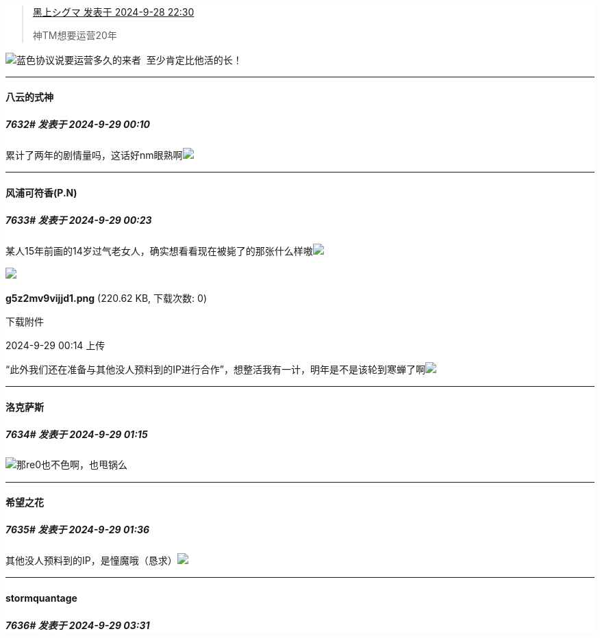 <blockquote><a href="httphttps://bbs.saraba1st.com/2b/forum.php?mod=redirect&amp;goto=findpost&amp;pid=66334459&amp;ptid=2163117" target="_blank">黑上シグマ 发表于 2024-9-28 22:30</a>

神TM想要运营20年</blockquote>
<img src="https://static.saraba1st.com/image/smiley/face2017/048.png" referrerpolicy="no-referrer">蓝色协议说要运营多久的来者  至少肯定比他活的长！


*****

####  八云的式神  
##### 7632#       发表于 2024-9-29 00:10

累计了两年的剧情量吗，这话好nm眼熟啊<img src="https://static.saraba1st.com/image/smiley/face2017/067.png" referrerpolicy="no-referrer">


*****

####  风浦可符香(P.N)  
##### 7633#       发表于 2024-9-29 00:23

某人15年前画的14岁过气老女人，确实想看看现在被毙了的那张什么样嗷<img src="https://static.saraba1st.com/image/smiley/face2017/033.png" referrerpolicy="no-referrer">

<img src="https://img.saraba1st.com/forum/202409/29/001417gdy2t90n9yg9t4yq.png" referrerpolicy="no-referrer">

<strong>g5z2mv9vijjd1.png</strong> (220.62 KB, 下载次数: 0)

下载附件

2024-9-29 00:14 上传

“此外我们还在准备与其他没人预料到的IP进行合作”，想整活我有一计，明年是不是该轮到寒蝉了啊<img src="https://static.saraba1st.com/image/smiley/face2017/065.png" referrerpolicy="no-referrer">


*****

####  洛克萨斯  
##### 7634#       发表于 2024-9-29 01:15

<img src="https://static.saraba1st.com/image/smiley/face2017/067.png" referrerpolicy="no-referrer">那re0也不色啊，也甩锅么


*****

####  希望之花  
##### 7635#       发表于 2024-9-29 01:36

其他没人预料到的IP，是憧魔哦（恳求）<img src="https://static.saraba1st.com/image/smiley/face2017/067.png" referrerpolicy="no-referrer">


*****

####  stormquantage  
##### 7636#       发表于 2024-9-29 03:31
